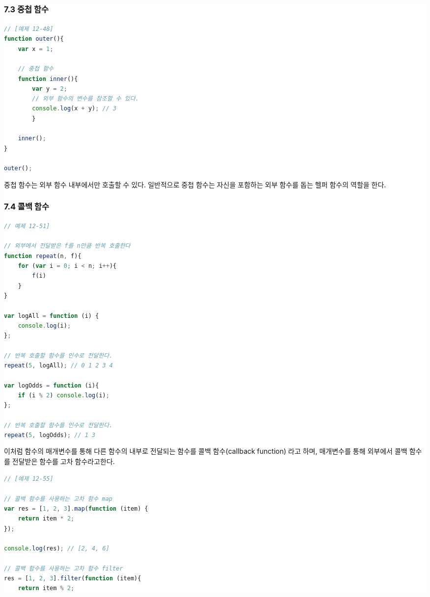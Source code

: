 
### 7.3 중첩 함수

```javascript
// [예제 12-48]
function outer(){
	var x = 1;

	// 중첩 함수
	function inner(){
		var y = 2;	
		// 외부 함수의 변수를 참조할 수 있다.
		console.log(x + y); // 3
		}

	inner();
}

outer();
```

중첩 함수는 외부 함수 내부에서만 호출할 수 있다. 일반적으로 중첩 함수는 자신을 포함하는 외부 함수를 돕는 헬퍼 함수의 역할을 한다.

### 7.4 콜백 함수

```javascript
// 예제 12-51]

// 외부에서 전달받은 f를 n만큼 반복 호출한다
function repeat(n, f){
	for (var i = 0; i < n; i++){
		f(i)
	}
}

var logAll = function (i) {
	console.log(i);
};

// 반복 호출할 함수를 인수로 전달한다.
repeat(5, logAll); // 0 1 2 3 4

var logOdds = function (i){
	if (i % 2) console.log(i);
};

// 반복 호출할 함수를 인수로 전달한다.
repeat(5, logOdds); // 1 3
```

이처럼 함수의 매개변수를 통해 다른 함수의 내부로 전달되는 함수를 콜백 함수(callback function) 라고 하며, 매개변수를 통해 외부에서 콜백 함수를 전달받은 함수를 고차 함수라고한다.

```javascript
// [예제 12-55]

// 콜백 함수를 사용하는 고차 함수 map
var res = [1, 2, 3].map(function (item) {
	return item * 2;
});

console.log(res); // [2, 4, 6]

// 콜백 함수를 사용하는 고차 함수 filter
res = [1, 2, 3].filter(function (item){
	return item % 2;
```